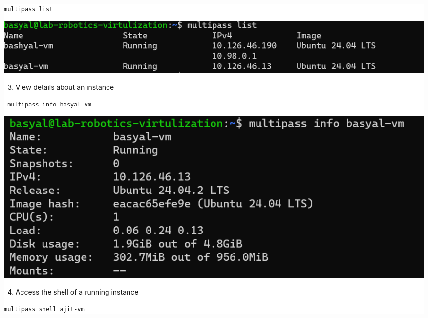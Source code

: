```bash
multipass list 
```
![alt text](image-4.png)

3. View details about an instance

```bash
 multipass info basyal-vm
```
![alt text](image-5.png)

4. Access the shell of a running instance
```bash
multipass shell ajit-vm
```